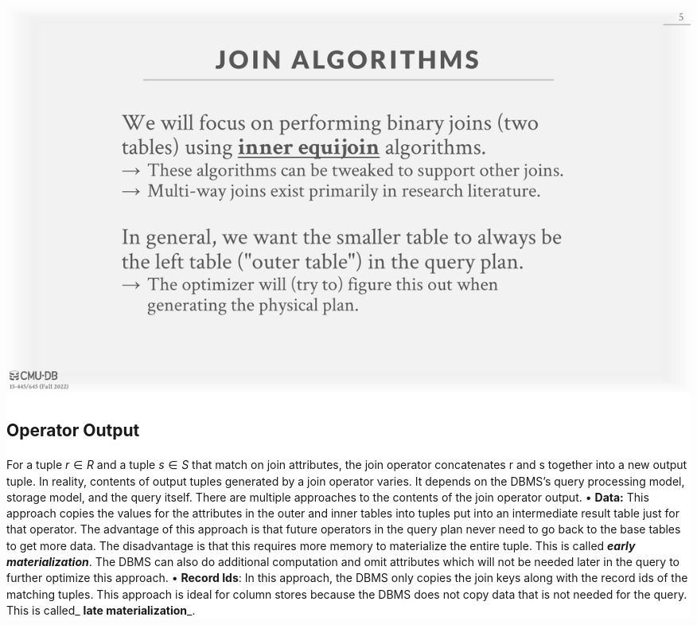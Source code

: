 ![5.jpg](assets/1679994711401-3f8a9d42-f7cd-4d9e-8843-9f499504c37f.jpeg)

## Operator Output

For a tuple $r ∈ R$ and a tuple $s ∈ S$ that match on join attributes, the join operator concatenates r and s together into a new output tuple.
In reality, contents of output tuples generated by a join operator varies. It depends on the DBMS’s query processing model, storage model, and the query itself. There are multiple approaches to the contents of the join operator output.
• **Data:**  This approach copies the values for the attributes in the outer and inner tables into tuples put into an intermediate result table just for that operator. The advantage of this approach is that future operators in the query plan never need to go back to the base tables to get more data. The disadvantage is that this requires more memory to materialize the entire tuple. This is called ***early materialization***. The DBMS can also do additional computation and omit attributes which will not be needed later in the query to further optimize this approach.
• **Record Ids**: In this approach, the DBMS only copies the join keys along with the record ids of the matching tuples. This approach is ideal for column stores because the DBMS does not copy data that is not needed for the query. This is called_ **late materialization**_.
